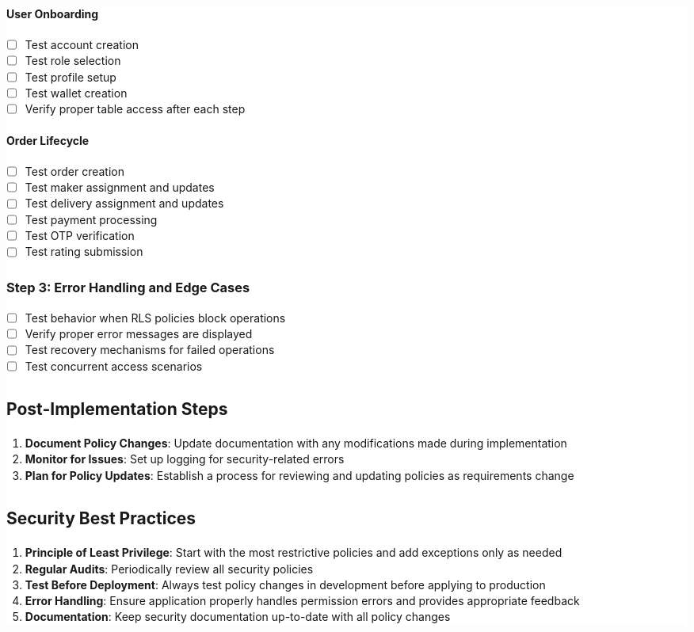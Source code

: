 #### User Onboarding

- [ ] Test account creation
- [ ] Test role selection
- [ ] Test profile setup
- [ ] Test wallet creation
- [ ] Verify proper table access after each step

#### Order Lifecycle

- [ ] Test order creation
- [ ] Test maker assignment and updates
- [ ] Test delivery assignment and updates
- [ ] Test payment processing
- [ ] Test OTP verification
- [ ] Test rating submission

### Step 3: Error Handling and Edge Cases

- [ ] Test behavior when RLS policies block operations
- [ ] Verify proper error messages are displayed
- [ ] Test recovery mechanisms for failed operations
- [ ] Test concurrent access scenarios

## Post-Implementation Steps

1. **Document Policy Changes**: Update documentation with any modifications made during implementation
2. **Monitor for Issues**: Set up logging for security-related errors
3. **Plan for Policy Updates**: Establish a process for reviewing and updating policies as requirements change

## Security Best Practices

1. **Principle of Least Privilege**: Start with the most restrictive policies and add exceptions only as needed
2. **Regular Audits**: Periodically review all security policies
3. **Test Before Deployment**: Always test policy changes in development before applying to production
4. **Error Handling**: Ensure application properly handles permission errors and provides appropriate feedback
5. **Documentation**: Keep security documentation up-to-date with all policy changes
